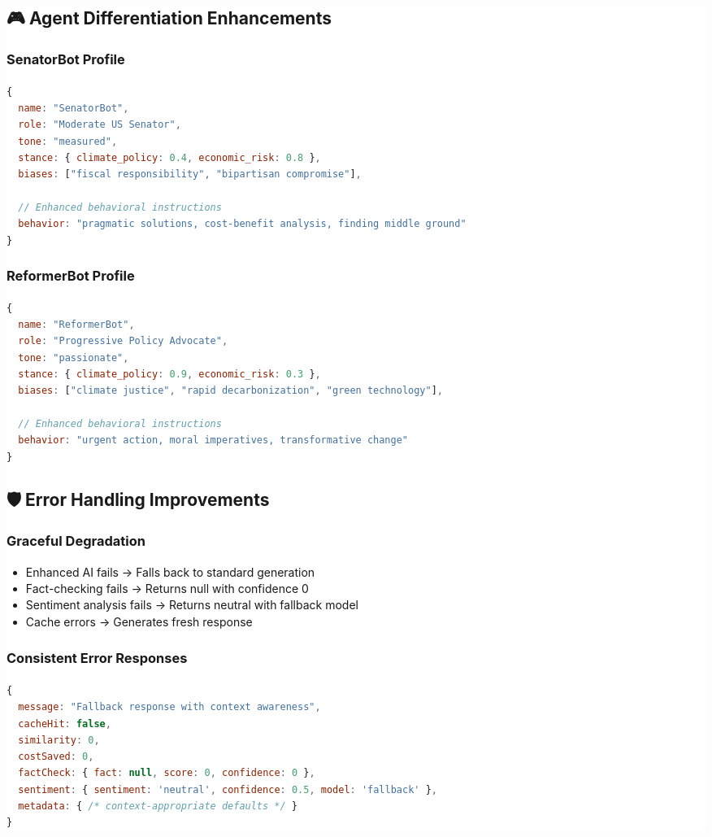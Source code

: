 ## 🎮 Agent Differentiation Enhancements

### SenatorBot Profile
```javascript
{
  name: "SenatorBot",
  role: "Moderate US Senator", 
  tone: "measured",
  stance: { climate_policy: 0.4, economic_risk: 0.8 },
  biases: ["fiscal responsibility", "bipartisan compromise"],
  
  // Enhanced behavioral instructions
  behavior: "pragmatic solutions, cost-benefit analysis, finding middle ground"
}
```

### ReformerBot Profile  
```javascript
{
  name: "ReformerBot",
  role: "Progressive Policy Advocate",
  tone: "passionate", 
  stance: { climate_policy: 0.9, economic_risk: 0.3 },
  biases: ["climate justice", "rapid decarbonization", "green technology"],
  
  // Enhanced behavioral instructions
  behavior: "urgent action, moral imperatives, transformative change"
}
```

## 🛡️ Error Handling Improvements

### Graceful Degradation
- Enhanced AI fails → Falls back to standard generation
- Fact-checking fails → Returns null with confidence 0
- Sentiment analysis fails → Returns neutral with fallback model
- Cache errors → Generates fresh response

### Consistent Error Responses
```javascript
{
  message: "Fallback response with context awareness",
  cacheHit: false,
  similarity: 0,
  costSaved: 0,
  factCheck: { fact: null, score: 0, confidence: 0 },
  sentiment: { sentiment: 'neutral', confidence: 0.5, model: 'fallback' },
  metadata: { /* context-appropriate defaults */ }
}
```
